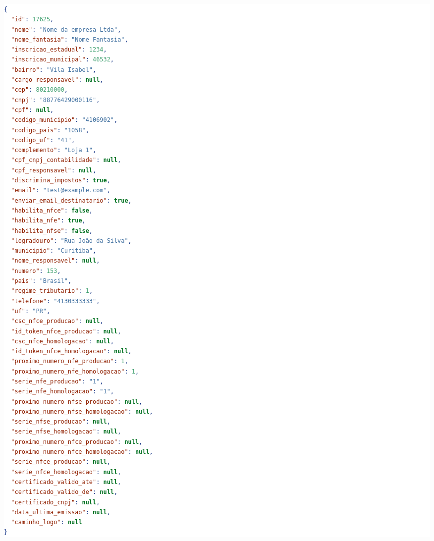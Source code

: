 ```json
{
  "id": 17625,
  "nome": "Nome da empresa Ltda",
  "nome_fantasia": "Nome Fantasia",
  "inscricao_estadual": 1234,
  "inscricao_municipal": 46532,
  "bairro": "Vila Isabel",
  "cargo_responsavel": null,
  "cep": 80210000,
  "cnpj": "88776429000116",
  "cpf": null,
  "codigo_municipio": "4106902",
  "codigo_pais": "1058",
  "codigo_uf": "41",
  "complemento": "Loja 1",
  "cpf_cnpj_contabilidade": null,
  "cpf_responsavel": null,
  "discrimina_impostos": true,
  "email": "test@example.com",
  "enviar_email_destinatario": true,
  "habilita_nfce": false,
  "habilita_nfe": true,
  "habilita_nfse": false,
  "logradouro": "Rua João da Silva",
  "municipio": "Curitiba",
  "nome_responsavel": null,
  "numero": 153,
  "pais": "Brasil",
  "regime_tributario": 1,
  "telefone": "4130333333",
  "uf": "PR",
  "csc_nfce_producao": null,
  "id_token_nfce_producao": null,
  "csc_nfce_homologacao": null,
  "id_token_nfce_homologacao": null,
  "proximo_numero_nfe_producao": 1,
  "proximo_numero_nfe_homologacao": 1,
  "serie_nfe_producao": "1",
  "serie_nfe_homologacao": "1",
  "proximo_numero_nfse_producao": null,
  "proximo_numero_nfse_homologacao": null,
  "serie_nfse_producao": null,
  "serie_nfse_homologacao": null,
  "proximo_numero_nfce_producao": null,
  "proximo_numero_nfce_homologacao": null,
  "serie_nfce_producao": null,
  "serie_nfce_homologacao": null,
  "certificado_valido_ate": null,
  "certificado_valido_de": null,
  "certificado_cnpj": null,
  "data_ultima_emissao": null,
  "caminho_logo": null
}
```
